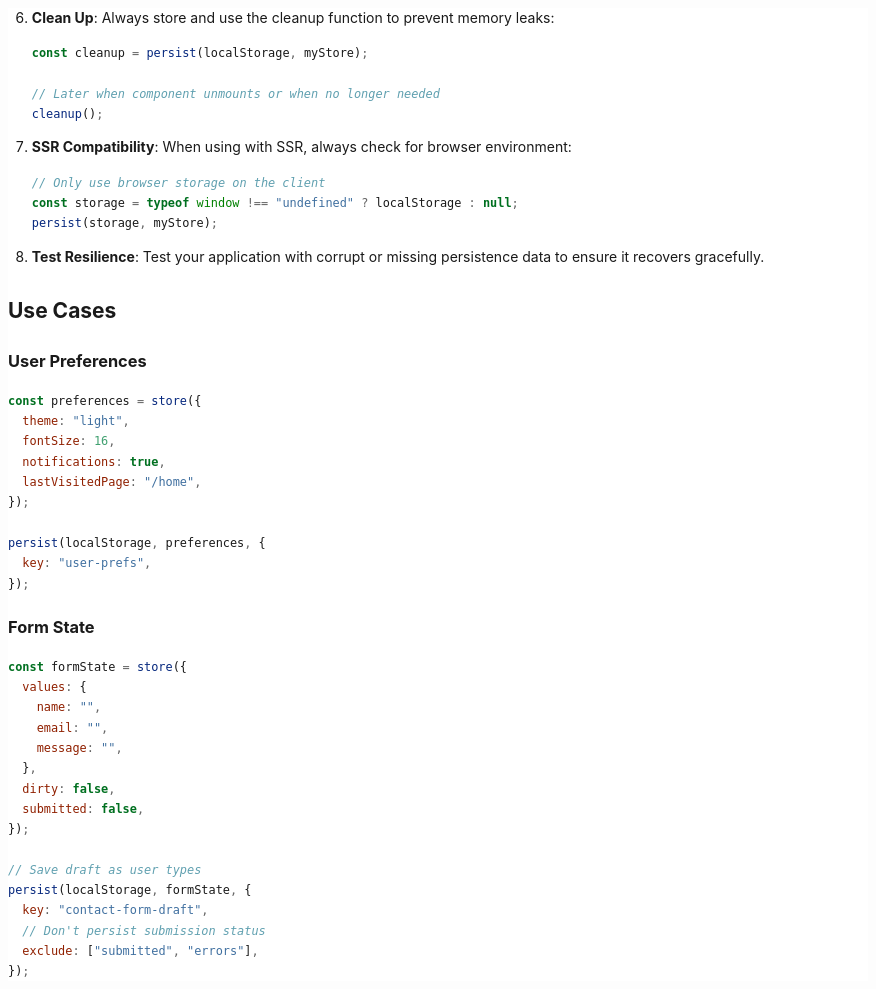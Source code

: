 6. **Clean Up**: Always store and use the cleanup function to prevent memory leaks:

   ```js
   const cleanup = persist(localStorage, myStore);

   // Later when component unmounts or when no longer needed
   cleanup();
   ```

7. **SSR Compatibility**: When using with SSR, always check for browser environment:

   ```js
   // Only use browser storage on the client
   const storage = typeof window !== "undefined" ? localStorage : null;
   persist(storage, myStore);
   ```

8. **Test Resilience**: Test your application with corrupt or missing persistence data to ensure it recovers gracefully.

## Use Cases

### User Preferences

```js
const preferences = store({
  theme: "light",
  fontSize: 16,
  notifications: true,
  lastVisitedPage: "/home",
});

persist(localStorage, preferences, {
  key: "user-prefs",
});
```

### Form State

```js
const formState = store({
  values: {
    name: "",
    email: "",
    message: "",
  },
  dirty: false,
  submitted: false,
});

// Save draft as user types
persist(localStorage, formState, {
  key: "contact-form-draft",
  // Don't persist submission status
  exclude: ["submitted", "errors"],
});
```
